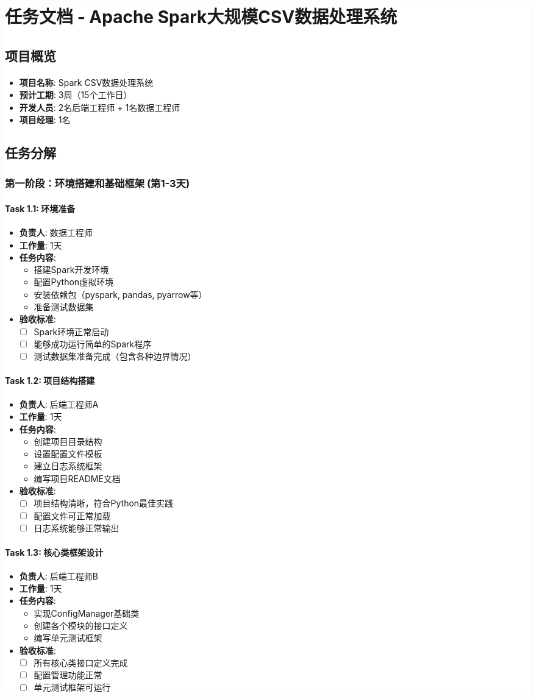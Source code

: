 # 任务文档 - Apache Spark大规模CSV数据处理系统

## 项目概览
- **项目名称**: Spark CSV数据处理系统
- **预计工期**: 3周（15个工作日）
- **开发人员**: 2名后端工程师 + 1名数据工程师
- **项目经理**: 1名

## 任务分解

### 第一阶段：环境搭建和基础框架 (第1-3天)

#### Task 1.1: 环境准备
- **负责人**: 数据工程师
- **工作量**: 1天
- **任务内容**:
  - 搭建Spark开发环境
  - 配置Python虚拟环境
  - 安装依赖包（pyspark, pandas, pyarrow等）
  - 准备测试数据集
- **验收标准**:
  - [ ] Spark环境正常启动
  - [ ] 能够成功运行简单的Spark程序
  - [ ] 测试数据集准备完成（包含各种边界情况）

#### Task 1.2: 项目结构搭建
- **负责人**: 后端工程师A
- **工作量**: 1天
- **任务内容**:
  - 创建项目目录结构
  - 设置配置文件模板
  - 建立日志系统框架
  - 编写项目README文档
- **验收标准**:
  - [ ] 项目结构清晰，符合Python最佳实践
  - [ ] 配置文件可正常加载
  - [ ] 日志系统能够正常输出

#### Task 1.3: 核心类框架设计
- **负责人**: 后端工程师B
- **工作量**: 1天
- **任务内容**:
  - 实现ConfigManager基础类
  - 创建各个模块的接口定义
  - 编写单元测试框架
- **验收标准**:
  - [ ] 所有核心类接口定义完成
  - [ ] 配置管理功能正常
  - [ ] 单元测试框架可运行
